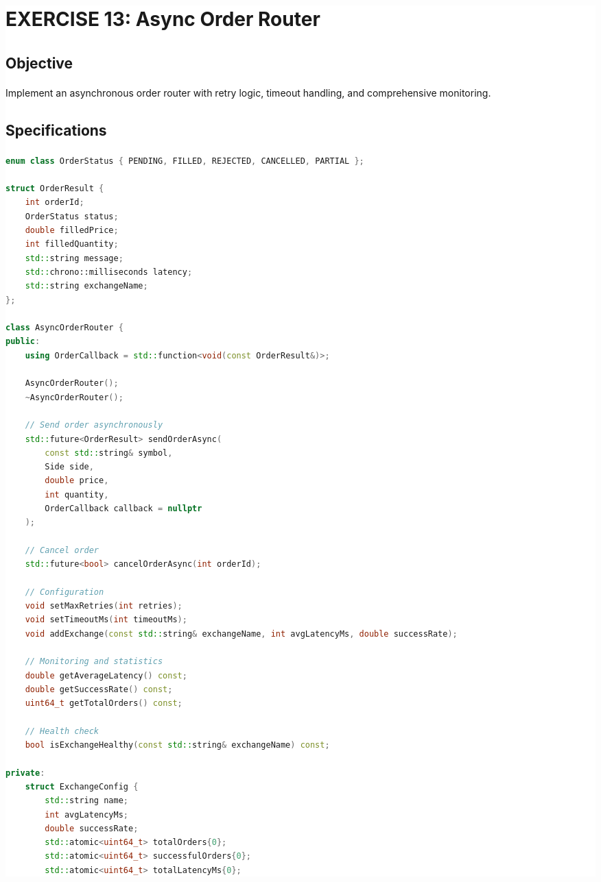 
# **EXERCISE 13: Async Order Router**

## **Objective**
Implement an asynchronous order router with retry logic, timeout handling, and comprehensive monitoring.

## **Specifications**
```cpp
enum class OrderStatus { PENDING, FILLED, REJECTED, CANCELLED, PARTIAL };

struct OrderResult {
    int orderId;
    OrderStatus status;
    double filledPrice;
    int filledQuantity;
    std::string message;
    std::chrono::milliseconds latency;
    std::string exchangeName;
};

class AsyncOrderRouter {
public:
    using OrderCallback = std::function<void(const OrderResult&)>;
    
    AsyncOrderRouter();
    ~AsyncOrderRouter();
    
    // Send order asynchronously
    std::future<OrderResult> sendOrderAsync(
        const std::string& symbol,
        Side side,
        double price,
        int quantity,
        OrderCallback callback = nullptr
    );
    
    // Cancel order
    std::future<bool> cancelOrderAsync(int orderId);
    
    // Configuration
    void setMaxRetries(int retries);
    void setTimeoutMs(int timeoutMs);
    void addExchange(const std::string& exchangeName, int avgLatencyMs, double successRate);
    
    // Monitoring and statistics
    double getAverageLatency() const;
    double getSuccessRate() const;
    uint64_t getTotalOrders() const;
    
    // Health check
    bool isExchangeHealthy(const std::string& exchangeName) const;
    
private:
    struct ExchangeConfig {
        std::string name;
        int avgLatencyMs;
        double successRate;
        std::atomic<uint64_t> totalOrders{0};
        std::atomic<uint64_t> successfulOrders{0};
        std::atomic<uint64_t> totalLatencyMs{0};
```